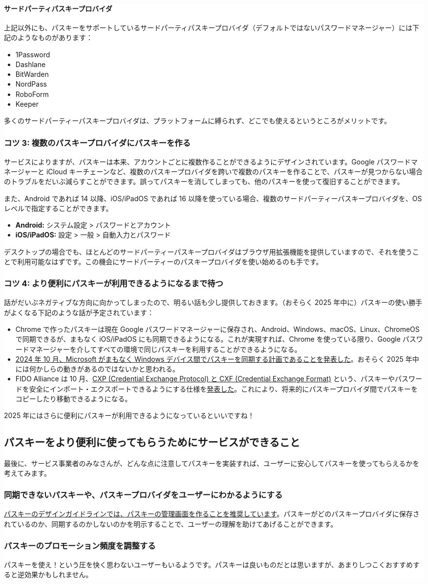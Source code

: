 #### サードパーティパスキープロバイダ

上記以外にも、パスキーをサポートしているサードパーティパスキープロバイダ（デフォルトではないパスワードマネージャー）には下記のようなものがあります：
- 1Password
- Dashlane
- BitWarden
- NordPass
- RoboForm
- Keeper

多くのサードパーティーパスキープロバイダは、プラットフォームに縛られず、どこでも使えるというところがメリットです。


### コツ 3: 複数のパスキープロバイダにパスキーを作る

サービスによりますが、パスキーは本来、アカウントごとに複数作ることができるようにデザインされています。Google パスワードマネージャーと iCloud キーチェーンなど、複数のパスキープロバイダを跨いで複数のパスキーを作ることで、パスキーが見つからない場合のトラブルをだいぶ減らすことができます。誤ってパスキーを消してしまっても、他のパスキーを使って復旧することができます。

また、Android であれば 14 以降、iOS/iPadOS であれば 16 以降を使っている場合、複数のサードパーティーパスキープロバイダを、OS レベルで指定することができます。

* **Android:** システム設定 > パスワードとアカウント
* **iOS/iPadOS:** 設定 > 一般 > 自動入力とパスワード

デスクトップの場合でも、ほとんどのサードパーティーパスキープロバイダはブラウザ用拡張機能を提供していますので、それを使うことで利用可能なはずです。この機会にサードパーティーのパスキープロバイダを使い始めるのも手です。

### コツ 4: より便利にパスキーが利用できるようになるまで待つ

話がだいぶネガティブな方向に向かってしまったので、明るい話も少し提供しておきます。（おそらく 2025 年中に）パスキーの使い勝手がよくなる下記のような話が予定されています：

- Chrome で作ったパスキーは現在 Google パスワードマネージャーに保存され、Android、Windows、macOS、Linux、ChromeOS で同期できるが、まもなく iOS/iPadOS にも同期できるようになる。これが実現すれば、Chrome を使っている限り、Google パスワードマネージャーを介してすべての環境で同じパスキーを利用することができるようになる。
- [2024 年 10 月、Microsoft がまもなく Windows デバイス間でパスキーを同期する計画であることを発表した](https://blogs.windows.com/windowsdeveloper/2024/10/08/passkeys-on-windows-authenticate-seamlessly-with-passkey-providers/)。おそらく 2025 年中には何かしらの動きがあるのではないかと思われる。
- FIDO Alliance は 10 月、[CXP (Credential Exchange Protocol) と CXF (Credential Exchange Format)](https://fidoalliance.org/specifications-credential-exchange-specifications/) という、パスキーやパスワードを安全にインポート・エクスポートできるようにする仕様を[発表した](https://fidoalliance.org/fido-alliance-publishes-new-specifications-to-promote-user-choice-and-enhanced-ux-for-passkeys/)。これにより、将来的にパスキープロバイダ間でパスキーをコピーしたり移動できるようになる。

2025 年にはさらに便利にパスキーが利用できるようになっているといいですね！

## パスキーをより便利に使ってもらうためにサービスができること

最後に、サービス事業者のみなさんが、どんな点に注意してパスキーを実装すれば、ユーザーに安心してパスキーを使ってもらえるかを考えてみます。

### 同期できないパスキーや、パスキープロバイダをユーザーにわかるようにする

[パスキーのデザインガイドラインでは、パスキーの管理画面を作ることを推奨しています](https://www.passkeycentral.org/ja/design-guidelines/optional-patterns/passkey-management-ui-best-practices-for-combining-all-passkey-types)。パスキーがどのパスキープロバイダに保存されているのか、同期するのかしないのかを明示することで、ユーザーの理解を助けてあげることができます。

### パスキーのプロモーション頻度を調整する

パスキーを使え！という圧を快く思わないユーザーもいるようです。パスキーは良いものだとは思いますが、あまりしつこくおすすめすると逆効果かもしれません。
